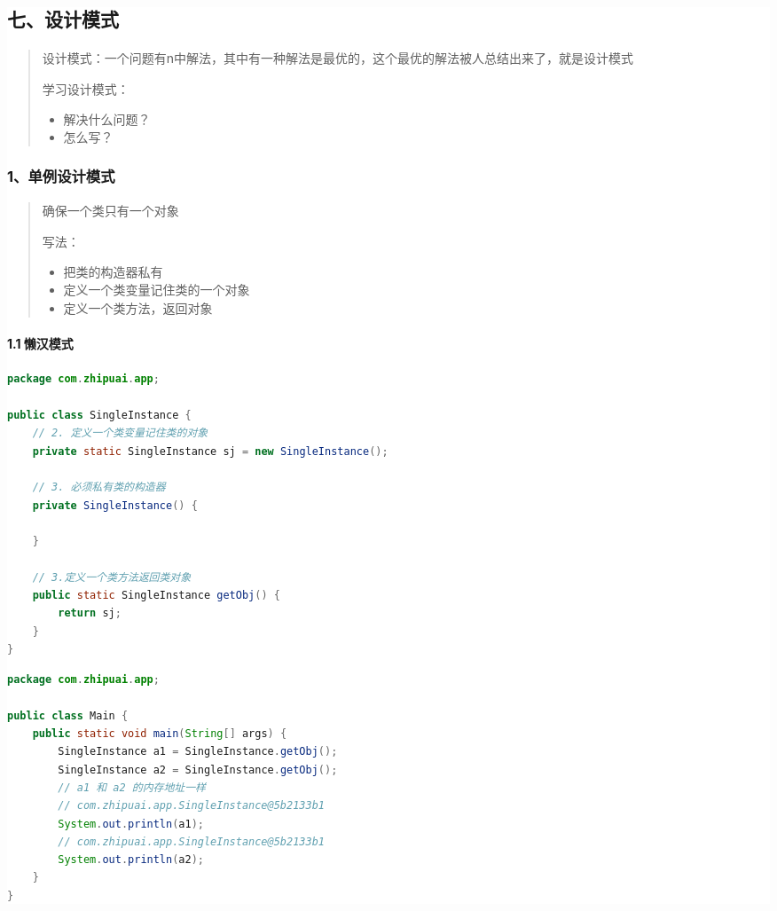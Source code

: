 

## 七、设计模式

> 设计模式：一个问题有n中解法，其中有一种解法是最优的，这个最优的解法被人总结出来了，就是设计模式
>
> 学习设计模式：
>
> - 解决什么问题？
> - 怎么写？

### 1、单例设计模式

> 确保一个类只有一个对象
>
> 写法：
>
> - 把类的构造器私有
> - 定义一个类变量记住类的一个对象
> - 定义一个类方法，返回对象

#### 1.1 懒汉模式

```java
package com.zhipuai.app;

public class SingleInstance {
    // 2. 定义一个类变量记住类的对象
    private static SingleInstance sj = new SingleInstance();

    // 3. 必须私有类的构造器
    private SingleInstance() {

    }

    // 3.定义一个类方法返回类对象
    public static SingleInstance getObj() {
        return sj;
    }
}
```

```java
package com.zhipuai.app;

public class Main {
    public static void main(String[] args) {
        SingleInstance a1 = SingleInstance.getObj();
        SingleInstance a2 = SingleInstance.getObj();
        // a1 和 a2 的内存地址一样
        // com.zhipuai.app.SingleInstance@5b2133b1
        System.out.println(a1);
        // com.zhipuai.app.SingleInstance@5b2133b1
        System.out.println(a2);
    }
}
```
